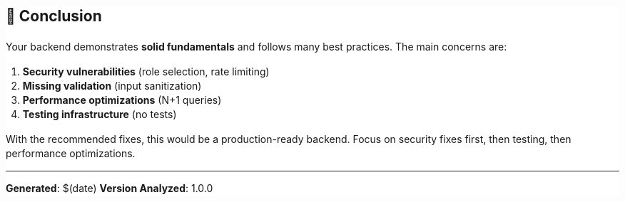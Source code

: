 
## 📝 Conclusion

Your backend demonstrates **solid fundamentals** and follows many best practices. The main concerns are:
1. **Security vulnerabilities** (role selection, rate limiting)
2. **Missing validation** (input sanitization)
3. **Performance optimizations** (N+1 queries)
4. **Testing infrastructure** (no tests)

With the recommended fixes, this would be a production-ready backend. Focus on security fixes first, then testing, then performance optimizations.

---

**Generated**: $(date)
**Version Analyzed**: 1.0.0

